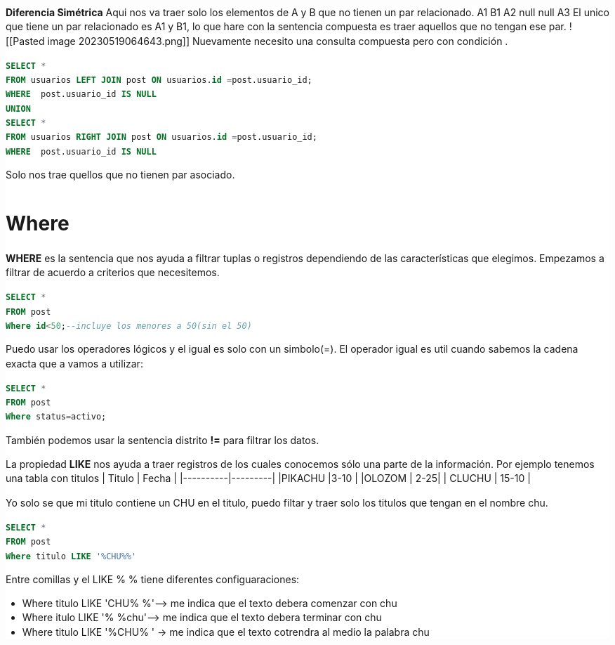 

**Diferencia Simétrica** Aqui nos va traer solo los elementos de A y B que no tienen un par relacionado.
A1 B1
A2 null
null A3
El unico que tiene un par relacionado es A1 y B1, lo que hare con la sentencia compuesta es traer aquellos que no tengan ese par.
![[Pasted image 20230519064643.png]]
Nuevamente necesito una consulta compuesta pero con condición .
```sql 
SELECT * 
FROM usuarios LEFT JOIN post ON usuarios.id =post.usuario_id;
WHERE  post.usuario_id IS NULL
UNION 
SELECT * 
FROM usuarios RIGHT JOIN post ON usuarios.id =post.usuario_id;
WHERE  post.usuario_id IS NULL
```
Solo nos trae quellos que no tienen par asociado.

# Where
**WHERE** es la sentencia que nos ayuda a filtrar tuplas o registros dependiendo de las características que elegimos. Empezamos a filtrar de acuerdo a criterios que necesitemos.

```sql 
SELECT * 
FROM post
Where id<50;--incluye los menores a 50(sin el 50)
```
Puedo usar los operadores lógicos y el igual es solo con un simbolo(=). El operador igual es util cuando sabemos la cadena exacta que a vamos a utilizar:

```sql 
SELECT * 
FROM post
Where status=activo;
```
También podemos usar la sentencia distrito **!=** para filtrar los datos.

La propiedad **LIKE** nos ayuda a traer registros de los cuales conocemos sólo una parte de la información. Por ejemplo tenemos una tabla con titulos 
| Titulo      |   Fecha |
|----------|---------|
|PIKACHU |3-10 |
|OLOZOM  | 2-25| 
| CLUCHU | 15-10 |


Yo solo se que mi titulo contiene un CHU en el titulo, puedo filtar y traer solo los titulos que tengan en el nombre chu.
```sql 
SELECT * 
FROM post
Where titulo LIKE '%CHU%%'
```
Entre comillas y el LIKE   % %  tiene diferentes configuaraciones:  
- Where titulo LIKE 'CHU% %'--> me indica que el texto debera comenzar con chu
- Where itulo LIKE '% %chu'--> me indica que el texto debera terminar con chu
- Where titulo LIKE '%CHU% ' -> me indica que el texto cotrendra al medio la palabra chu
